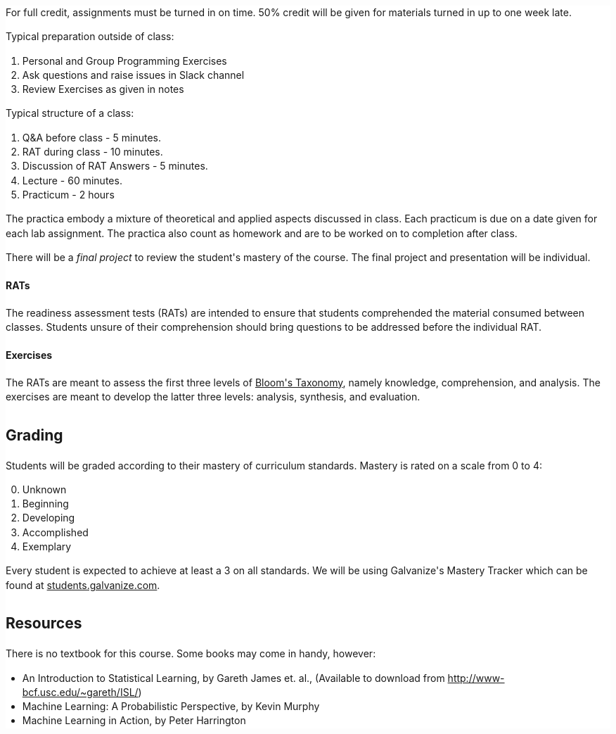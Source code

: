 For full credit, assignments must be turned in on time.  50% credit will be given for materials turned in up to one week late.  

Typical preparation outside of class:
1. Personal and Group Programming Exercises
2. Ask questions and raise issues in Slack channel
3. Review Exercises as given in notes

Typical structure of a class:
1. Q&A before class - 5 minutes. 
2. RAT during class - 10 minutes.
3. Discussion of RAT Answers - 5 minutes.
4. Lecture - 60 minutes.
5. Practicum - 2 hours

The practica embody a mixture of theoretical and applied aspects discussed in class. Each practicum is due on a date given for each lab assignment. The practica also count as homework and are to be worked on to completion after class. 

There will be a *final project* to review the student's mastery of the course. The final project and presentation will be individual.

#### RATs
The readiness assessment tests (RATs) are intended to ensure that students comprehended the material consumed between classes. Students unsure of their comprehension should bring questions to be addressed before the individual RAT.

#### Exercises
The RATs are meant to assess the first three levels of [Bloom's Taxonomy](http://en.wikipedia.org/wiki/Bloom's_taxonomy#Cognitive), namely knowledge, comprehension, and analysis. The exercises are meant to develop the latter three levels: analysis, synthesis, and evaluation.

Grading
----------------------
Students will be graded according to their mastery of curriculum standards. Mastery is rated on a scale from 0 to 4:

0) Unknown <br>
1) Beginning <br>
2) Developing <br>
3) Accomplished <br>
4) Exemplary <br>

Every student is expected to achieve at least a 3 on all standards. We will be using Galvanize's Mastery Tracker which can be found at [students.galvanize.com](https://students.galvanize.com).

Resources
--------------------------------------------------------------  
There is no textbook for this course. Some books may come in handy, however:
* An Introduction to Statistical Learning, by Gareth James et. al., (Available to download from http://www-bcf.usc.edu/~gareth/ISL/)
* Machine Learning: A Probabilistic Perspective, by Kevin Murphy
* Machine Learning in Action, by Peter Harrington

